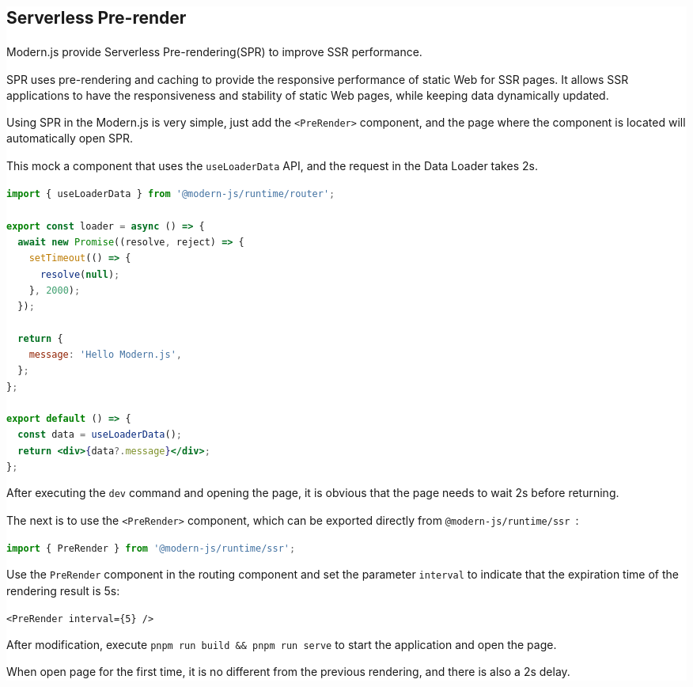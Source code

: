 ## Serverless Pre-render

Modern.js provide Serverless Pre-rendering(SPR) to improve SSR performance.

SPR uses pre-rendering and caching to provide the responsive performance of static Web for SSR pages. It allows SSR applications to have the responsiveness and stability of static Web pages, while keeping data dynamically updated.

Using SPR in the Modern.js is very simple, just add the `<PreRender>` component, and the page where the component is located will automatically open SPR.

This mock a component that uses the `useLoaderData` API, and the request in the Data Loader takes 2s.

```jsx
import { useLoaderData } from '@modern-js/runtime/router';

export const loader = async () => {
  await new Promise((resolve, reject) => {
    setTimeout(() => {
      resolve(null);
    }, 2000);
  });

  return {
    message: 'Hello Modern.js',
  };
};

export default () => {
  const data = useLoaderData();
  return <div>{data?.message}</div>;
};
```

After executing the `dev` command and opening the page, it is obvious that the page needs to wait 2s before returning.

The next is to use the `<PreRender>` component, which can be exported directly from `@modern-js/runtime/ssr `:

```ts
import { PreRender } from '@modern-js/runtime/ssr';
```

Use the `PreRender` component in the routing component and set the parameter `interval` to indicate that the expiration time of the rendering result is 5s:

```tsx
<PreRender interval={5} />
```

After modification, execute `pnpm run build && pnpm run serve` to start the application and open the page.

When open page for the first time, it is no different from the previous rendering, and there is also a 2s delay.
